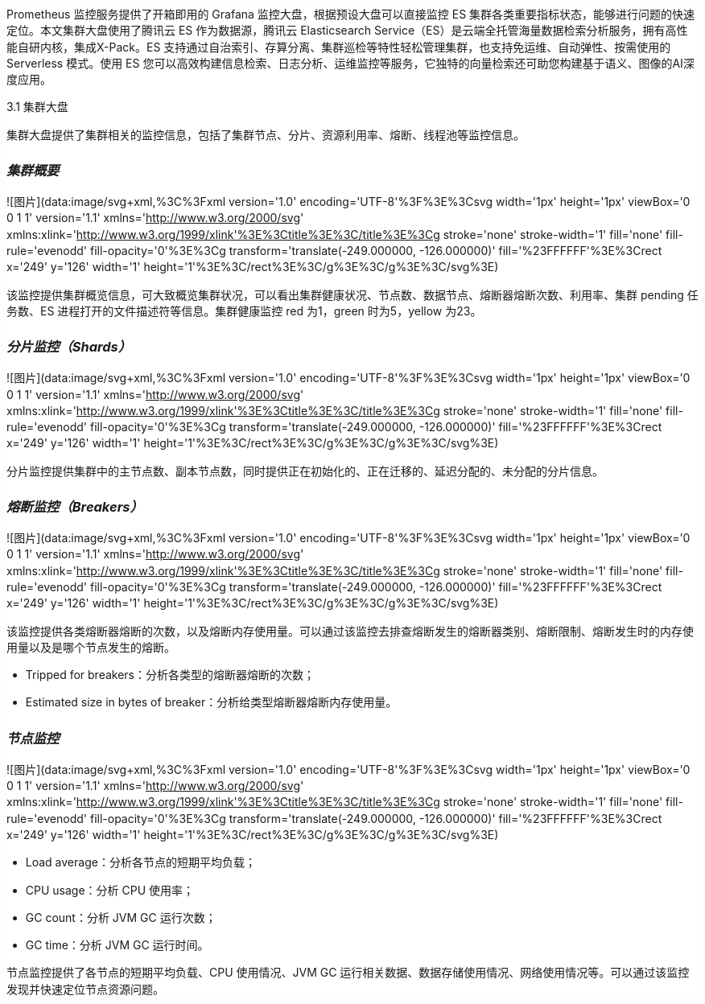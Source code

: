   

Prometheus 监控服务提供了开箱即用的 Grafana 监控大盘，根据预设大盘可以直接监控 ES 集群各类重要指标状态，能够进行问题的快速定位。本文集群大盘使用了腾讯云 ES 作为数据源，腾讯云 Elasticsearch Service（ES）是云端全托管海量数据检索分析服务，拥有高性能自研内核，集成X-Pack。ES 支持通过自治索引、存算分离、集群巡检等特性轻松管理集群，也支持免运维、自动弹性、按需使用的 Serverless 模式。使用 ES 您可以高效构建信息检索、日志分析、运维监控等服务，它独特的向量检索还可助您构建基于语义、图像的AI深度应用。

  

3.1 集群大盘

  

集群大盘提供了集群相关的监控信息，包括了集群节点、分片、资源利用率、熔断、线程池等监控信息。

### **_集群概要_**

![图片](data:image/svg+xml,%3C%3Fxml version='1.0' encoding='UTF-8'%3F%3E%3Csvg width='1px' height='1px' viewBox='0 0 1 1' version='1.1' xmlns='http://www.w3.org/2000/svg' xmlns:xlink='http://www.w3.org/1999/xlink'%3E%3Ctitle%3E%3C/title%3E%3Cg stroke='none' stroke-width='1' fill='none' fill-rule='evenodd' fill-opacity='0'%3E%3Cg transform='translate(-249.000000, -126.000000)' fill='%23FFFFFF'%3E%3Crect x='249' y='126' width='1' height='1'%3E%3C/rect%3E%3C/g%3E%3C/g%3E%3C/svg%3E)

  

该监控提供集群概览信息，可大致概览集群状况，可以看出集群健康状况、节点数、数据节点、熔断器熔断次数、利用率、集群 pending 任务数、ES 进程打开的文件描述符等信息。集群健康监控 red 为1，green 时为5，yellow 为23。

### **_分片监控（Shards）_**

![图片](data:image/svg+xml,%3C%3Fxml version='1.0' encoding='UTF-8'%3F%3E%3Csvg width='1px' height='1px' viewBox='0 0 1 1' version='1.1' xmlns='http://www.w3.org/2000/svg' xmlns:xlink='http://www.w3.org/1999/xlink'%3E%3Ctitle%3E%3C/title%3E%3Cg stroke='none' stroke-width='1' fill='none' fill-rule='evenodd' fill-opacity='0'%3E%3Cg transform='translate(-249.000000, -126.000000)' fill='%23FFFFFF'%3E%3Crect x='249' y='126' width='1' height='1'%3E%3C/rect%3E%3C/g%3E%3C/g%3E%3C/svg%3E)

  

分片监控提供集群中的主节点数、副本节点数，同时提供正在初始化的、正在迁移的、延迟分配的、未分配的分片信息。

### **_熔断监控（Breakers）_**

![图片](data:image/svg+xml,%3C%3Fxml version='1.0' encoding='UTF-8'%3F%3E%3Csvg width='1px' height='1px' viewBox='0 0 1 1' version='1.1' xmlns='http://www.w3.org/2000/svg' xmlns:xlink='http://www.w3.org/1999/xlink'%3E%3Ctitle%3E%3C/title%3E%3Cg stroke='none' stroke-width='1' fill='none' fill-rule='evenodd' fill-opacity='0'%3E%3Cg transform='translate(-249.000000, -126.000000)' fill='%23FFFFFF'%3E%3Crect x='249' y='126' width='1' height='1'%3E%3C/rect%3E%3C/g%3E%3C/g%3E%3C/svg%3E)

  

该监控提供各类熔断器熔断的次数，以及熔断内存使用量。可以通过该监控去排查熔断发生的熔断器类别、熔断限制、熔断发生时的内存使用量以及是哪个节点发生的熔断。

  

- Tripped for breakers：分析各类型的熔断器熔断的次数；
    
- Estimated size in bytes of breaker：分析给类型熔断器熔断内存使用量。
    

### **_节点监控_**

![图片](data:image/svg+xml,%3C%3Fxml version='1.0' encoding='UTF-8'%3F%3E%3Csvg width='1px' height='1px' viewBox='0 0 1 1' version='1.1' xmlns='http://www.w3.org/2000/svg' xmlns:xlink='http://www.w3.org/1999/xlink'%3E%3Ctitle%3E%3C/title%3E%3Cg stroke='none' stroke-width='1' fill='none' fill-rule='evenodd' fill-opacity='0'%3E%3Cg transform='translate(-249.000000, -126.000000)' fill='%23FFFFFF'%3E%3Crect x='249' y='126' width='1' height='1'%3E%3C/rect%3E%3C/g%3E%3C/g%3E%3C/svg%3E)

  

- Load average：分析各节点的短期平均负载；
    
- CPU usage：分析 CPU 使用率；
    
- GC count：分析 JVM GC 运行次数；
    
- GC time：分析 JVM GC 运行时间。
    

  

节点监控提供了各节点的短期平均负载、CPU 使用情况、JVM GC 运行相关数据、数据存储使用情况、网络使用情况等。可以通过该监控发现并快速定位节点资源问题。
